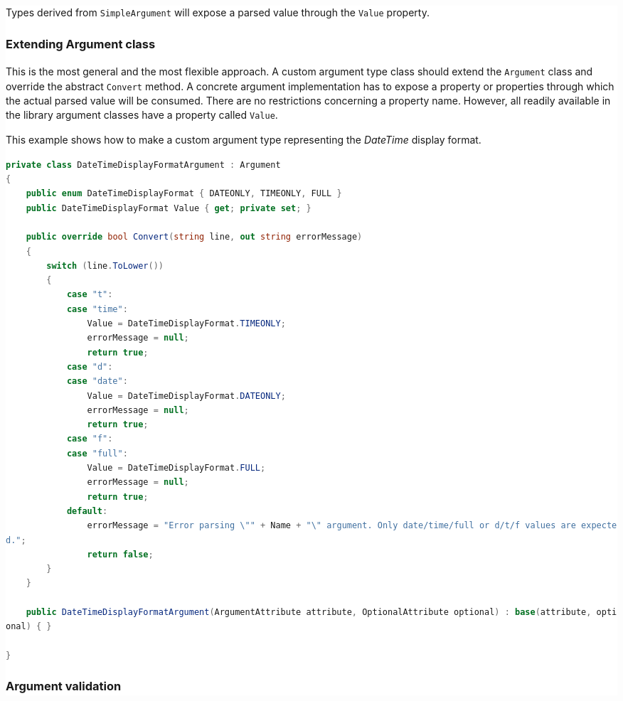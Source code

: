 Types derived from `SimpleArgument` will expose a parsed value through the `Value` property.

### Extending Argument class

This is the most general and the most flexible approach.
A custom argument type class should extend the `Argument` class and override the abstract `Convert` method.
A concrete argument implementation has to expose a property or properties through which the actual parsed value will be consumed. There are no restrictions concerning a property name. However, all readily available in the library argument classes have a property called `Value`.

This example shows how to make a custom argument type representing the _DateTime_ display format.

```C#
private class DateTimeDisplayFormatArgument : Argument
{
    public enum DateTimeDisplayFormat { DATEONLY, TIMEONLY, FULL }
    public DateTimeDisplayFormat Value { get; private set; }

    public override bool Convert(string line, out string errorMessage)
    {
        switch (line.ToLower())
        {
            case "t":
            case "time":
                Value = DateTimeDisplayFormat.TIMEONLY;
                errorMessage = null;
                return true;
            case "d":
            case "date":
                Value = DateTimeDisplayFormat.DATEONLY;
                errorMessage = null;
                return true;
            case "f":
            case "full":
                Value = DateTimeDisplayFormat.FULL;
                errorMessage = null;
                return true;
            default:
                errorMessage = "Error parsing \"" + Name + "\" argument. Only date/time/full or d/t/f values are expected.";
                return false;
        }
    }
        
    public DateTimeDisplayFormatArgument(ArgumentAttribute attribute, OptionalAttribute optional) : base(attribute, optional) { }
        
}
```

### Argument validation
